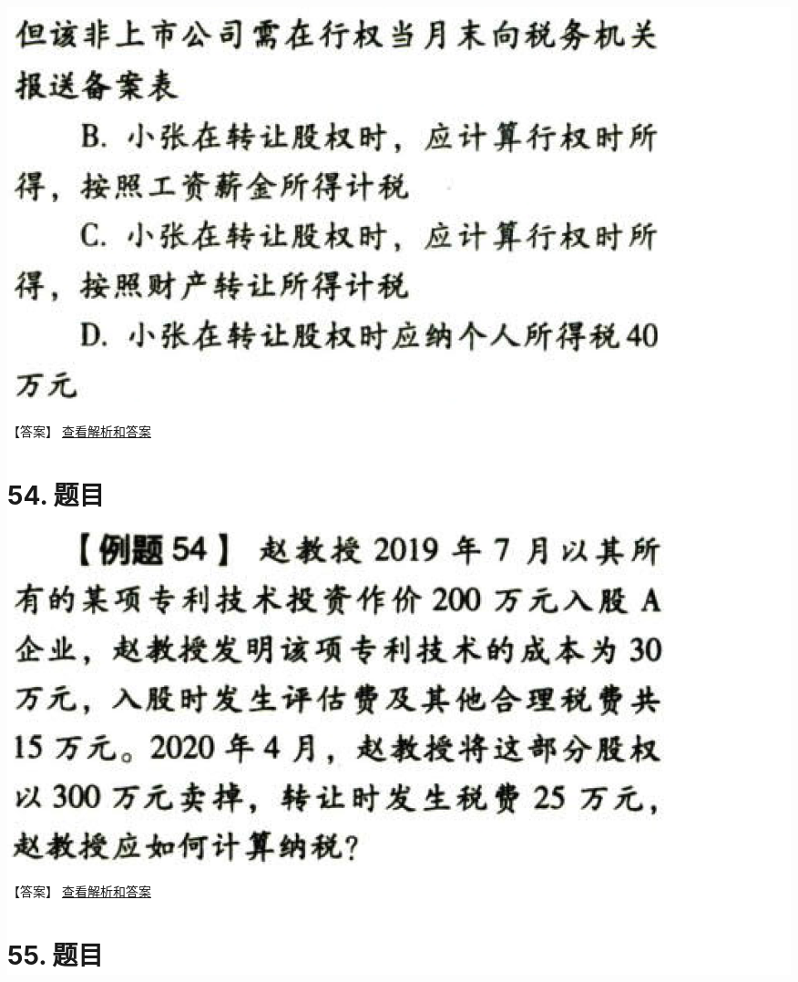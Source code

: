![](media/2ef9a864031bd30f33a9b7cb21821b76.png)

【答案】
[查看解析和答案](media/505b27a7eab3492eabb9abdef83cddee.png.md)
# 54. 题目

![](media/de77e1f8985dcdf4faafe998a749847f.png)

【答案】
[查看解析和答案](media/cfa5253655c0178556b653abeb8add61.png.md)
# 55. 题目
